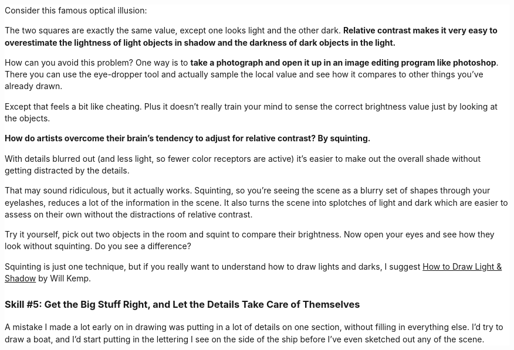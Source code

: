 Consider this famous optical illusion:

[](https://ci5.googleusercontent.com/proxy/1NiMwuCpLOw_hl5jyZ75d8PqRGHtsPksthQosnqQwGcTfMzQENJuz4qQEzTUVfN1TIZXGG3lrwP6Z8ZDBwJo_tHonP_4cODpfLhqETlCgzl10YDhFg6KhdNAC3ekfehDsBD6Ac6mH47HOVFqBvytJERXuoRg6mVIN5nKraa3YnpKk9KKY9XPILHikYpWM9Lb9nLBizGiyiNAluZKgtaoT7woGhYagm2u=s0-d-e1-ft#https://upload.wikimedia.org/wikipedia/commons/thumb/2/21/Grey_square_optical_illusion_proof2.svg/2000px-Grey_square_optical_illusion_proof2.svg.png)

The two squares are exactly the same value, except one looks light 
and the other dark. **Relative contrast makes it very easy to overestimate
 the lightness of light objects in shadow and the darkness of dark 
objects in the light.**

How can you avoid this problem? One way is to **take a photograph and 
open it up in an image editing program like photoshop**. There you can use
 the eye-dropper tool and actually sample the local value and see how it
 compares to other things you’ve already drawn.

Except that feels a bit like cheating. Plus it doesn’t really train 
your mind to sense the correct brightness value just by looking at the 
objects.

**How do artists overcome their brain’s tendency to adjust for relative contrast? By squinting.**

[](https://ci6.googleusercontent.com/proxy/1On7-3uUbKtTeyVVQPPr4KRkE1d4Iq3lNNXg0MF4w1ZK8MJRPmU_96x4PR-Kef1So11aP6LDMiCNqu76mpNy-EFfNTBB4KMHiqh5TYSp84pIOrRcIDENF8Q=s0-d-e1-ft#https://www.scotthyoung.com/blog/wp-content/uploads/2019/03/venice.png)

With
 details blurred out (and less light, so fewer color receptors are 
active) it’s easier to make out the overall shade without getting 
distracted by the details.

That may sound ridiculous, but it actually works. Squinting, so 
you’re seeing the scene as a blurry set of shapes through your 
eyelashes, reduces a lot of the information in the scene. It also turns 
the scene into splotches of light and dark which are easier to assess on
 their own without the distractions of relative contrast.

Try it yourself, pick out two objects in the room and squint to 
compare their brightness. Now open your eyes and see how they look 
without squinting. Do you see a difference?

Squinting is just one technique, but if you really want to understand how to draw lights and darks, I suggest [How to Draw Light & Shadow](https://el2.convertkit-mail2.com/c/92uvz65nxlcnhgxgon/3qiphkhoer92p2/aHR0cHM6Ly93aWxsa2VtcGFydHNjaG9vbC5jb20vaG93LXRvLWRyYXctbGlnaHQtc2hhZG93LWNvdXJzZS1pcy1saXZlLw==) by Will Kemp.

### Skill #5: Get the Big Stuff Right, and Let the Details Take Care of Themselves

A mistake I made a lot early on in drawing was putting in a lot of 
details on one section, without filling in everything else. I’d try to 
draw a boat, and I’d start putting in the lettering I see on the side of
 the ship before I’ve even sketched out any of the scene.
